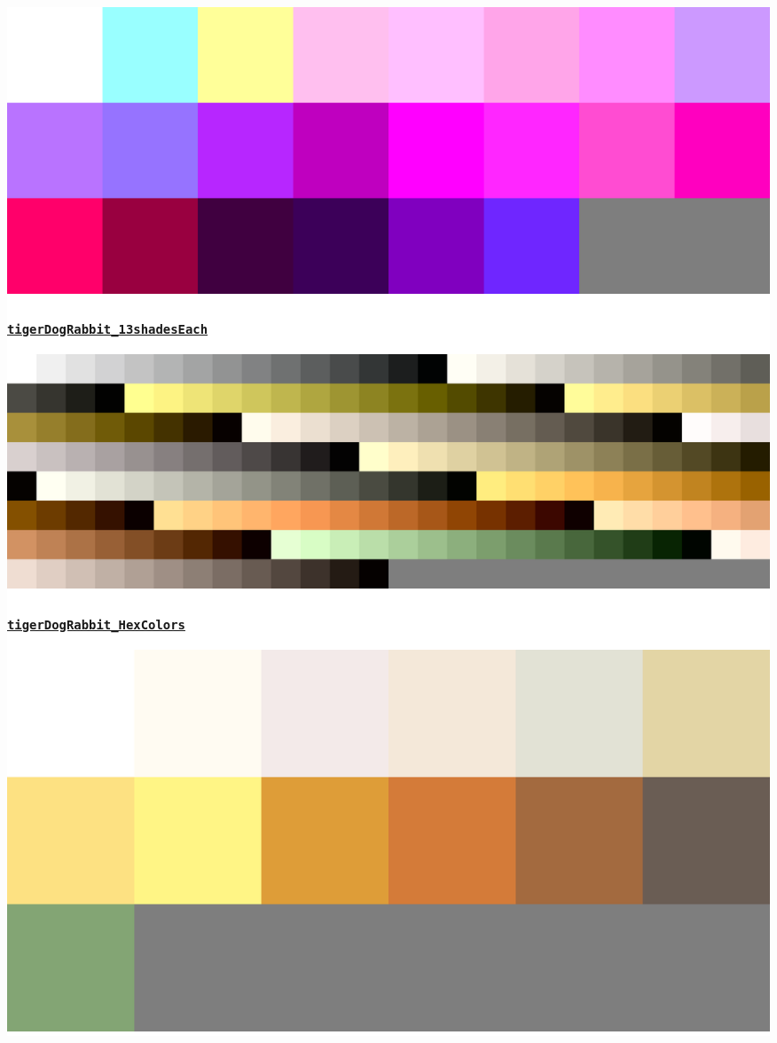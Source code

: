 [ ![sparkleHeartHexColors.png](sparkleHeartHexColors.png) ](sparkleHeartHexColors.png)

### [`tigerDogRabbit_13shadesEach`](tigerDogRabbit_13shadesEach.hexplt)

[ ![tigerDogRabbit_13shadesEach.png](tigerDogRabbit_13shadesEach.png) ](tigerDogRabbit_13shadesEach.png)

### [`tigerDogRabbit_HexColors`](tigerDogRabbit_HexColors.hexplt)

[ ![tigerDogRabbit_HexColors.png](tigerDogRabbit_HexColors.png) ](tigerDogRabbit_HexColors.png)
